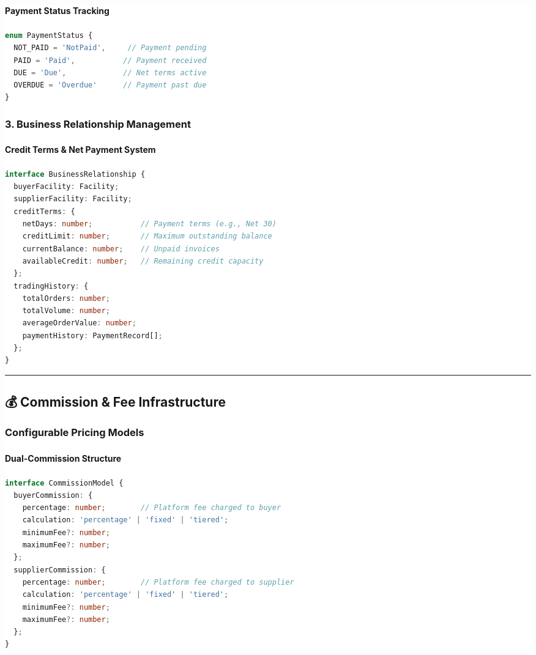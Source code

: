 #### **Payment Status Tracking**
```typescript
enum PaymentStatus {
  NOT_PAID = 'NotPaid',     // Payment pending
  PAID = 'Paid',           // Payment received
  DUE = 'Due',             // Net terms active
  OVERDUE = 'Overdue'      // Payment past due
}
```

### **3. Business Relationship Management**

#### **Credit Terms & Net Payment System**
```typescript
interface BusinessRelationship {
  buyerFacility: Facility;
  supplierFacility: Facility;
  creditTerms: {
    netDays: number;           // Payment terms (e.g., Net 30)
    creditLimit: number;       // Maximum outstanding balance
    currentBalance: number;    // Unpaid invoices
    availableCredit: number;   // Remaining credit capacity
  };
  tradingHistory: {
    totalOrders: number;
    totalVolume: number;
    averageOrderValue: number;
    paymentHistory: PaymentRecord[];
  };
}
```

---

## 💰 Commission & Fee Infrastructure

### **Configurable Pricing Models**

#### **Dual-Commission Structure**
```typescript
interface CommissionModel {
  buyerCommission: {
    percentage: number;        // Platform fee charged to buyer
    calculation: 'percentage' | 'fixed' | 'tiered';
    minimumFee?: number;
    maximumFee?: number;
  };
  supplierCommission: {
    percentage: number;        // Platform fee charged to supplier
    calculation: 'percentage' | 'fixed' | 'tiered';
    minimumFee?: number;
    maximumFee?: number;
  };
}
```
